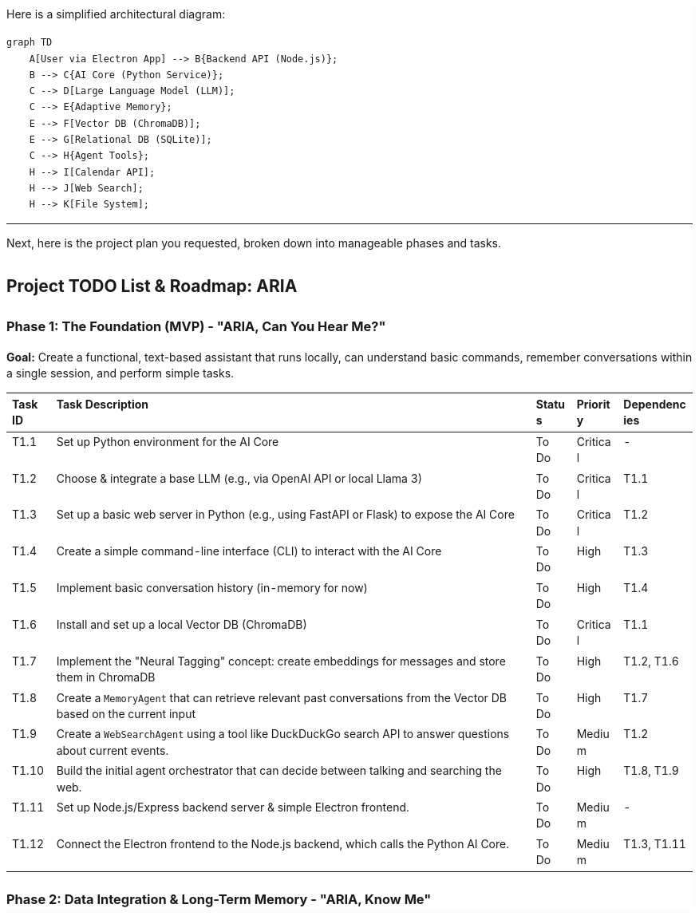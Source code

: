 Here is a simplified architectural diagram:

```mermaid
graph TD
    A[User via Electron App] --> B{Backend API (Node.js)};
    B --> C{AI Core (Python Service)};
    C --> D[Large Language Model (LLM)];
    C --> E{Adaptive Memory};
    E --> F[Vector DB (ChromaDB)];
    E --> G[Relational DB (SQLite)];
    C --> H{Agent Tools};
    H --> I[Calendar API];
    H --> J[Web Search];
    H --> K[File System];
```

***

Next, here is the project plan you requested, broken down into manageable phases and tasks.

## Project TODO List & Roadmap: ARIA

### Phase 1: The Foundation (MVP) - "ARIA, Can You Hear Me?"

**Goal:** Create a functional, text-based assistant that runs locally, can understand basic commands, remember conversations within a single session, and perform simple tasks.

| Task ID | Task Description                                           | Status        | Priority | Dependencies |
| :------ | :--------------------------------------------------------- | :------------ | :------- | :----------- |
| T1.1    | Set up Python environment for the AI Core                  | To Do         | Critical | -            |
| T1.2    | Choose & integrate a base LLM (e.g., via OpenAI API or local Llama 3) | To Do | Critical | T1.1         |
| T1.3    | Set up a basic web server in Python (e.g., using FastAPI or Flask) to expose the AI Core | To Do | Critical | T1.2 |
| T1.4    | Create a simple command-line interface (CLI) to interact with the AI Core | To Do | High | T1.3 |
| T1.5    | Implement basic conversation history (in-memory for now) | To Do | High | T1.4 |
| T1.6    | Install and set up a local Vector DB (ChromaDB) | To Do | Critical | T1.1 |
| T1.7    | Implement the "Neural Tagging" concept: create embeddings for messages and store them in ChromaDB | To Do | High | T1.2, T1.6 |
| T1.8    | Create a `MemoryAgent` that can retrieve relevant past conversations from the Vector DB based on the current input | To Do | High | T1.7 |
| T1.9    | Create a `WebSearchAgent` using a tool like DuckDuckGo search API to answer questions about current events. | To Do | Medium | T1.2 |
| T1.10 | Build the initial agent orchestrator that can decide between talking and searching the web. | To Do | High | T1.8, T1.9 |
| T1.11   | Set up Node.js/Express backend server & simple Electron frontend. | To Do         | Medium   | -            |
| T1.12   | Connect the Electron frontend to the Node.js backend, which calls the Python AI Core. | To Do | Medium | T1.3, T1.11 |

### Phase 2: Data Integration & Long-Term Memory - "ARIA, Know Me"
